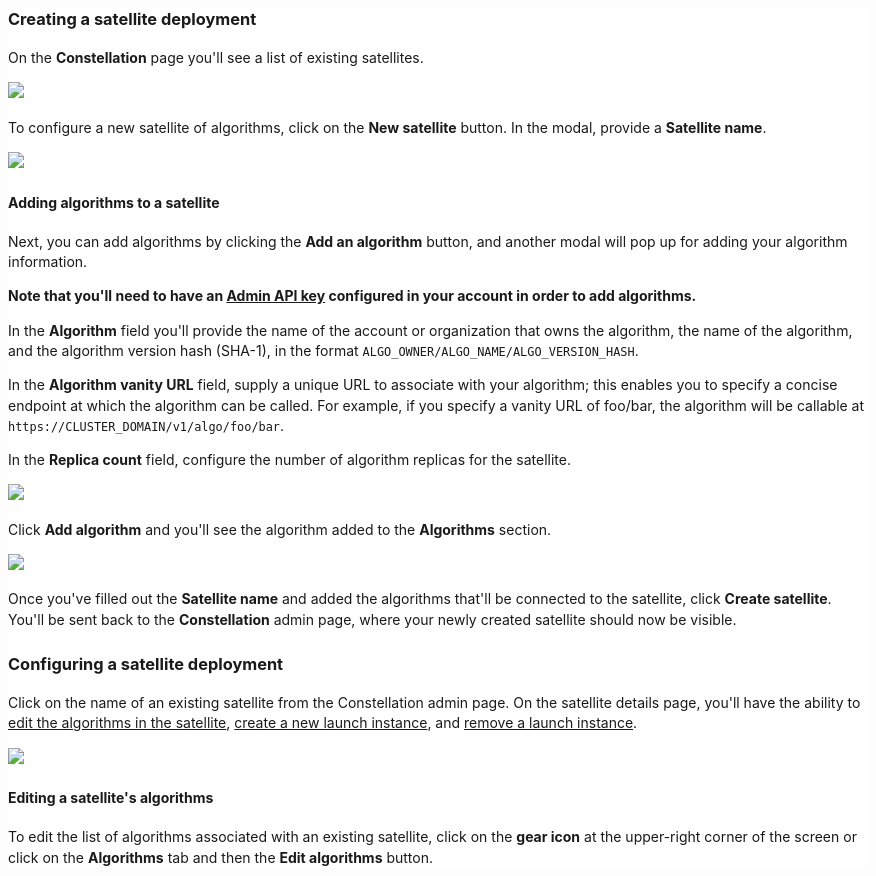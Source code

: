 ### Creating a satellite deployment

On the **Constellation** page you'll see a list of existing satellites.

![]({{site.url}}/developers/images/post_images/algo-images-admin/algo-1626914678968.png)

To configure a new satellite of algorithms, click on the **New satellite** button. In the modal, provide a **Satellite name**.

![]({{site.url}}/developers/images/post_images/algo-images-admin/algo-1624479366286.png)

#### Adding algorithms to a satellite

Next, you can add algorithms by clicking the **Add an algorithm** button, and another modal will pop up for adding your algorithm information.

**Note that you'll need to have an [Admin API key](https://algorithmia.com/developers/platform/customizing-api-keys#admin-api-keys) configured in your account in order to add algorithms.**

In the **Algorithm** field you'll provide the name of the account or organization that owns the algorithm, the name of the algorithm, and the algorithm version hash (SHA-1), in the format `ALGO_OWNER/ALGO_NAME/ALGO_VERSION_HASH`.

In the **Algorithm vanity URL** field, supply a unique URL to associate with your algorithm; this enables you to specify a concise endpoint at which the algorithm can be called. For example, if you specify a vanity URL of foo/bar, the algorithm will be callable at `https://CLUSTER_DOMAIN/v1/algo/foo/bar`.

In the **Replica count** field, configure the number of algorithm replicas for the satellite.

![]({{site.url}}/developers/images/post_images/algo-images-admin/algo-1626914547827.png)

Click **Add algorithm** and you'll see the algorithm added to the **Algorithms** section.

![]({{site.url}}/developers/images/post_images/algo-images-admin/algo-1626914629869.png)

Once you've filled out the **Satellite name** and added the algorithms that'll be connected to the satellite, click **Create satellite**. You'll be sent back to the **Constellation** admin page, where your newly created satellite should now be visible.

### Configuring a satellite deployment

Click on the name of an existing satellite from the Constellation admin page. On the satellite details page, you'll have the ability to [edit the algorithms in the satellite](#editing-a-satellites-algorithms), [create a new launch instance](#creating-a-new-launch-instance), and [remove a launch instance](#deleting-a-launch-instance).

![]({{site.url}}/developers/images/post_images/algo-images-admin/algo-1624484478899.png)

#### Editing a satellite's algorithms

To edit the list of algorithms associated with an existing satellite, click on the **gear icon** at the upper-right corner of the screen or click on the **Algorithms** tab and then the **Edit algorithms** button.
